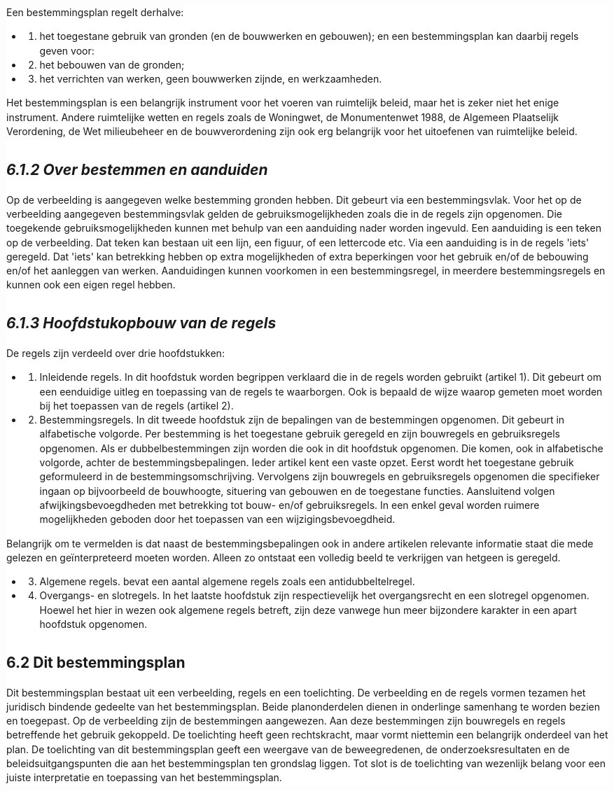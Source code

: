 Een bestemmingsplan regelt derhalve:

- 1. het toegestane gebruik van gronden (en de bouwwerken en gebouwen); en een bestemmingsplan kan daarbij regels geven voor:
- 2. het bebouwen van de gronden;
- 3. het verrichten van werken, geen bouwwerken zijnde, en werkzaamheden.

Het bestemmingsplan is een belangrijk instrument voor het voeren van ruimtelijk beleid, maar het is zeker niet het enige instrument. Andere ruimtelijke wetten en regels zoals de Woningwet, de Monumentenwet 1988, de Algemeen Plaatselijk Verordening, de Wet milieubeheer en de bouwverordening zijn ook erg belangrijk voor het uitoefenen van ruimtelijke beleid.

## *6.1.2 Over bestemmen en aanduiden*

Op de verbeelding is aangegeven welke bestemming gronden hebben. Dit gebeurt via een bestemmingsvlak. Voor het op de verbeelding aangegeven bestemmingsvlak gelden de gebruiksmogelijkheden zoals die in de regels zijn opgenomen. Die toegekende gebruiksmogelijkheden kunnen met behulp van een aanduiding nader worden ingevuld. Een aanduiding is een teken op de verbeelding. Dat teken kan bestaan uit een lijn, een figuur, of een lettercode etc. Via een aanduiding is in de regels 'iets' geregeld. Dat 'iets' kan betrekking hebben op extra mogelijkheden of extra beperkingen voor het gebruik en/of de bebouwing en/of het aanleggen van werken. Aanduidingen kunnen voorkomen in een bestemmingsregel, in meerdere bestemmingsregels en kunnen ook een eigen regel hebben.

## *6.1.3 Hoofdstukopbouw van de regels*

De regels zijn verdeeld over drie hoofdstukken:

- 1. Inleidende regels. In dit hoofdstuk worden begrippen verklaard die in de regels worden gebruikt (artikel 1). Dit gebeurt om een eenduidige uitleg en toepassing van de regels te waarborgen. Ook is bepaald de wijze waarop gemeten moet worden bij het toepassen van de regels (artikel 2).
- 2. Bestemmingsregels. In dit tweede hoofdstuk zijn de bepalingen van de bestemmingen opgenomen. Dit gebeurt in alfabetische volgorde. Per bestemming is het toegestane gebruik geregeld en zijn bouwregels en gebruiksregels opgenomen. Als er dubbelbestemmingen zijn worden die ook in dit hoofdstuk opgenomen. Die komen, ook in alfabetische volgorde, achter de bestemmingsbepalingen. Ieder artikel kent een vaste opzet. Eerst wordt het toegestane gebruik geformuleerd in de bestemmingsomschrijving. Vervolgens zijn bouwregels en gebruiksregels opgenomen die specifieker ingaan op bijvoorbeeld de bouwhoogte, situering van gebouwen en de toegestane functies. Aansluitend volgen afwijkingsbevoegdheden met betrekking tot bouw- en/of gebruiksregels. In een enkel geval worden ruimere mogelijkheden geboden door het toepassen van een wijzigingsbevoegdheid.

Belangrijk om te vermelden is dat naast de bestemmingsbepalingen ook in andere artikelen relevante informatie staat die mede gelezen en geïnterpreteerd moeten worden. Alleen zo ontstaat een volledig beeld te verkrijgen van hetgeen is geregeld.

- 3. Algemene regels. bevat een aantal algemene regels zoals een antidubbeltelregel.
- 4. Overgangs- en slotregels. In het laatste hoofdstuk zijn respectievelijk het overgangsrecht en een slotregel opgenomen. Hoewel het hier in wezen ook algemene regels betreft, zijn deze vanwege hun meer bijzondere karakter in een apart hoofdstuk opgenomen.

## **6.2 Dit bestemmingsplan**

Dit bestemmingsplan bestaat uit een verbeelding, regels en een toelichting. De verbeelding en de regels vormen tezamen het juridisch bindende gedeelte van het bestemmingsplan. Beide planonderdelen dienen in onderlinge samenhang te worden bezien en toegepast. Op de verbeelding zijn de bestemmingen aangewezen. Aan deze bestemmingen zijn bouwregels en regels betreffende het gebruik gekoppeld. De toelichting heeft geen rechtskracht, maar vormt niettemin een belangrijk onderdeel van het plan. De toelichting van dit bestemmingsplan geeft een weergave van de beweegredenen, de onderzoeksresultaten en de beleidsuitgangspunten die aan het bestemmingsplan ten grondslag liggen. Tot slot is de toelichting van wezenlijk belang voor een juiste interpretatie en toepassing van het bestemmingsplan.
